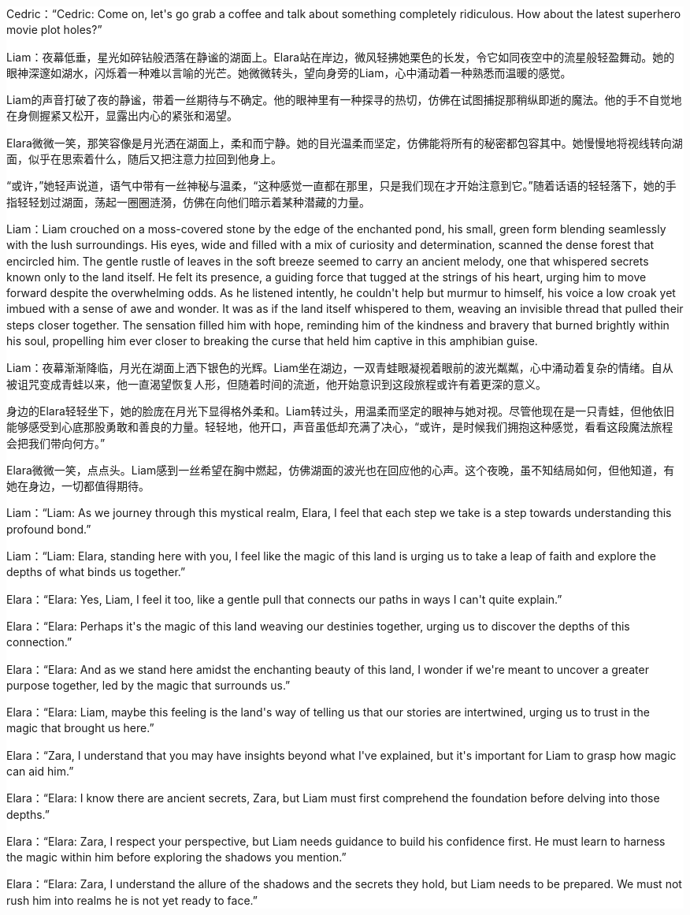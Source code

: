 Cedric：“Cedric: Come on, let's go grab a coffee and talk about something completely ridiculous. How about the latest superhero movie plot holes?”

Liam：夜幕低垂，星光如碎钻般洒落在静谧的湖面上。Elara站在岸边，微风轻拂她栗色的长发，令它如同夜空中的流星般轻盈舞动。她的眼神深邃如湖水，闪烁着一种难以言喻的光芒。她微微转头，望向身旁的Liam，心中涌动着一种熟悉而温暖的感觉。

Liam的声音打破了夜的静谧，带着一丝期待与不确定。他的眼神里有一种探寻的热切，仿佛在试图捕捉那稍纵即逝的魔法。他的手不自觉地在身侧握紧又松开，显露出内心的紧张和渴望。

Elara微微一笑，那笑容像是月光洒在湖面上，柔和而宁静。她的目光温柔而坚定，仿佛能将所有的秘密都包容其中。她慢慢地将视线转向湖面，似乎在思索着什么，随后又把注意力拉回到他身上。

“或许，”她轻声说道，语气中带有一丝神秘与温柔，“这种感觉一直都在那里，只是我们现在才开始注意到它。”随着话语的轻轻落下，她的手指轻轻划过湖面，荡起一圈圈涟漪，仿佛在向他们暗示着某种潜藏的力量。

Liam：Liam crouched on a moss-covered stone by the edge of the enchanted pond, his small, green form blending seamlessly with the lush surroundings. His eyes, wide and filled with a mix of curiosity and determination, scanned the dense forest that encircled him. The gentle rustle of leaves in the soft breeze seemed to carry an ancient melody, one that whispered secrets known only to the land itself. He felt its presence, a guiding force that tugged at the strings of his heart, urging him to move forward despite the overwhelming odds. As he listened intently, he couldn't help but murmur to himself, his voice a low croak yet imbued with a sense of awe and wonder. It was as if the land itself whispered to them, weaving an invisible thread that pulled their steps closer together. The sensation filled him with hope, reminding him of the kindness and bravery that burned brightly within his soul, propelling him ever closer to breaking the curse that held him captive in this amphibian guise.

Liam：夜幕渐渐降临，月光在湖面上洒下银色的光辉。Liam坐在湖边，一双青蛙眼凝视着眼前的波光粼粼，心中涌动着复杂的情绪。自从被诅咒变成青蛙以来，他一直渴望恢复人形，但随着时间的流逝，他开始意识到这段旅程或许有着更深的意义。

身边的Elara轻轻坐下，她的脸庞在月光下显得格外柔和。Liam转过头，用温柔而坚定的眼神与她对视。尽管他现在是一只青蛙，但他依旧能够感受到心底那股勇敢和善良的力量。轻轻地，他开口，声音虽低却充满了决心，“或许，是时候我们拥抱这种感觉，看看这段魔法旅程会把我们带向何方。”

Elara微微一笑，点点头。Liam感到一丝希望在胸中燃起，仿佛湖面的波光也在回应他的心声。这个夜晚，虽不知结局如何，但他知道，有她在身边，一切都值得期待。

Liam：“Liam: As we journey through this mystical realm, Elara, I feel that each step we take is a step towards understanding this profound bond.”

Liam：“Liam: Elara, standing here with you, I feel like the magic of this land is urging us to take a leap of faith and explore the depths of what binds us together.”

Elara：“Elara: Yes, Liam, I feel it too, like a gentle pull that connects our paths in ways I can't quite explain.”

Elara：“Elara: Perhaps it's the magic of this land weaving our destinies together, urging us to discover the depths of this connection.”

Elara：“Elara: And as we stand here amidst the enchanting beauty of this land, I wonder if we're meant to uncover a greater purpose together, led by the magic that surrounds us.”

Elara：“Elara: Liam, maybe this feeling is the land's way of telling us that our stories are intertwined, urging us to trust in the magic that brought us here.”

Elara：“Zara, I understand that you may have insights beyond what I've explained, but it's important for Liam to grasp how magic can aid him.”

Elara：“Elara: I know there are ancient secrets, Zara, but Liam must first comprehend the foundation before delving into those depths.”

Elara：“Elara: Zara, I respect your perspective, but Liam needs guidance to build his confidence first. He must learn to harness the magic within him before exploring the shadows you mention.”

Elara：“Elara: Zara, I understand the allure of the shadows and the secrets they hold, but Liam needs to be prepared. We must not rush him into realms he is not yet ready to face.”
